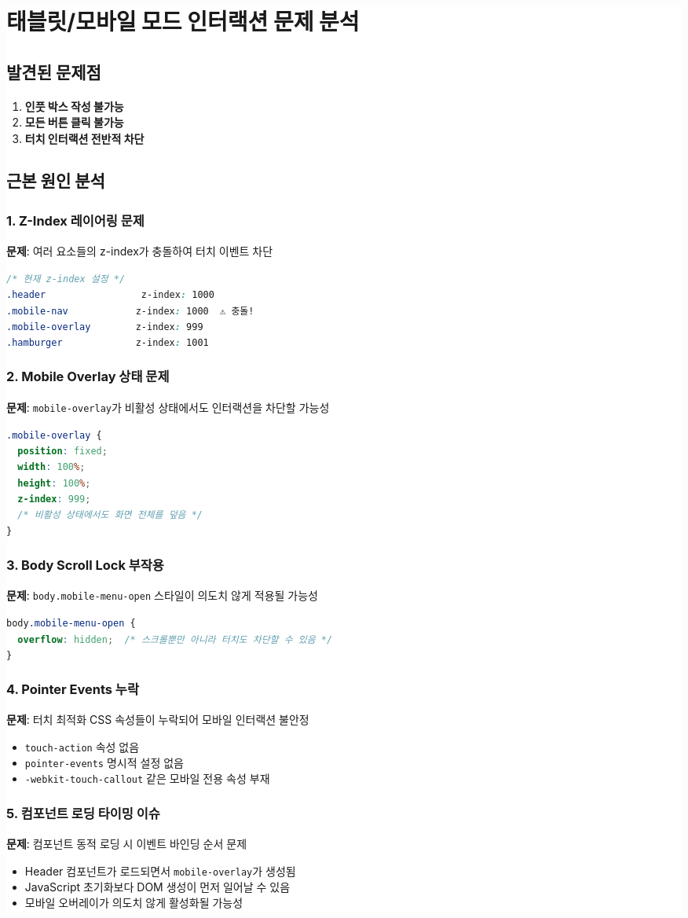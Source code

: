 # 태블릿/모바일 모드 인터랙션 문제 분석

## 발견된 문제점
1. **인풋 박스 작성 불가능**
2. **모든 버튼 클릭 불가능**
3. **터치 인터랙션 전반적 차단**

## 근본 원인 분석

### 1. Z-Index 레이어링 문제
**문제**: 여러 요소들의 z-index가 충돌하여 터치 이벤트 차단
```css
/* 현재 z-index 설정 */
.header                 z-index: 1000
.mobile-nav            z-index: 1000  ⚠️ 충돌!
.mobile-overlay        z-index: 999
.hamburger             z-index: 1001
```

### 2. Mobile Overlay 상태 문제
**문제**: `mobile-overlay`가 비활성 상태에서도 인터랙션을 차단할 가능성
```css
.mobile-overlay {
  position: fixed;
  width: 100%;
  height: 100%;
  z-index: 999;
  /* 비활성 상태에서도 화면 전체를 덮음 */
}
```

### 3. Body Scroll Lock 부작용
**문제**: `body.mobile-menu-open` 스타일이 의도치 않게 적용될 가능성
```css
body.mobile-menu-open {
  overflow: hidden;  /* 스크롤뿐만 아니라 터치도 차단할 수 있음 */
}
```

### 4. Pointer Events 누락
**문제**: 터치 최적화 CSS 속성들이 누락되어 모바일 인터랙션 불안정
- `touch-action` 속성 없음
- `pointer-events` 명시적 설정 없음
- `-webkit-touch-callout` 같은 모바일 전용 속성 부재

### 5. 컴포넌트 로딩 타이밍 이슈
**문제**: 컴포넌트 동적 로딩 시 이벤트 바인딩 순서 문제
- Header 컴포넌트가 로드되면서 `mobile-overlay`가 생성됨
- JavaScript 초기화보다 DOM 생성이 먼저 일어날 수 있음
- 모바일 오버레이가 의도치 않게 활성화될 가능성
